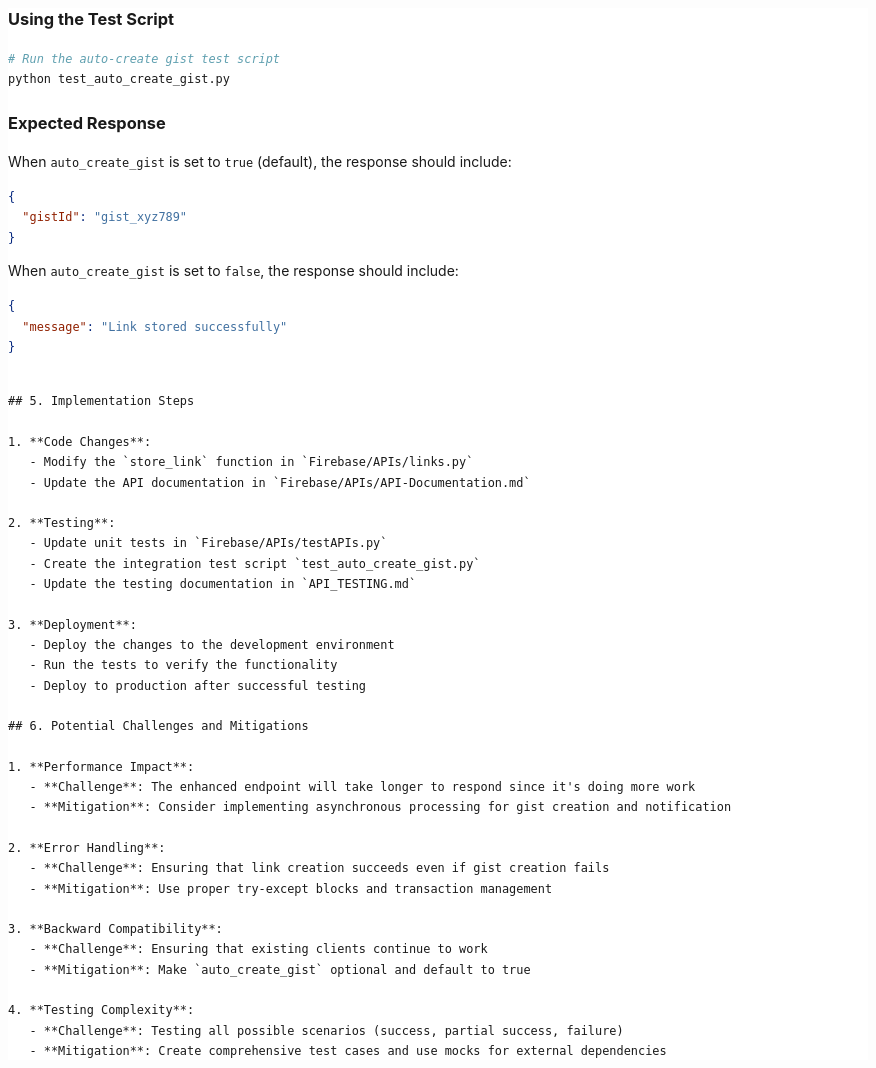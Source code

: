 ### Using the Test Script

```bash
# Run the auto-create gist test script
python test_auto_create_gist.py
```

### Expected Response

When `auto_create_gist` is set to `true` (default), the response should include:

```json
{
  "gistId": "gist_xyz789"
}
```

When `auto_create_gist` is set to `false`, the response should include:

```json
{
  "message": "Link stored successfully"
}
```
```

## 5. Implementation Steps

1. **Code Changes**:
   - Modify the `store_link` function in `Firebase/APIs/links.py`
   - Update the API documentation in `Firebase/APIs/API-Documentation.md`

2. **Testing**:
   - Update unit tests in `Firebase/APIs/testAPIs.py`
   - Create the integration test script `test_auto_create_gist.py`
   - Update the testing documentation in `API_TESTING.md`

3. **Deployment**:
   - Deploy the changes to the development environment
   - Run the tests to verify the functionality
   - Deploy to production after successful testing

## 6. Potential Challenges and Mitigations

1. **Performance Impact**:
   - **Challenge**: The enhanced endpoint will take longer to respond since it's doing more work
   - **Mitigation**: Consider implementing asynchronous processing for gist creation and notification

2. **Error Handling**:
   - **Challenge**: Ensuring that link creation succeeds even if gist creation fails
   - **Mitigation**: Use proper try-except blocks and transaction management

3. **Backward Compatibility**:
   - **Challenge**: Ensuring that existing clients continue to work
   - **Mitigation**: Make `auto_create_gist` optional and default to true

4. **Testing Complexity**:
   - **Challenge**: Testing all possible scenarios (success, partial success, failure)
   - **Mitigation**: Create comprehensive test cases and use mocks for external dependencies
```
